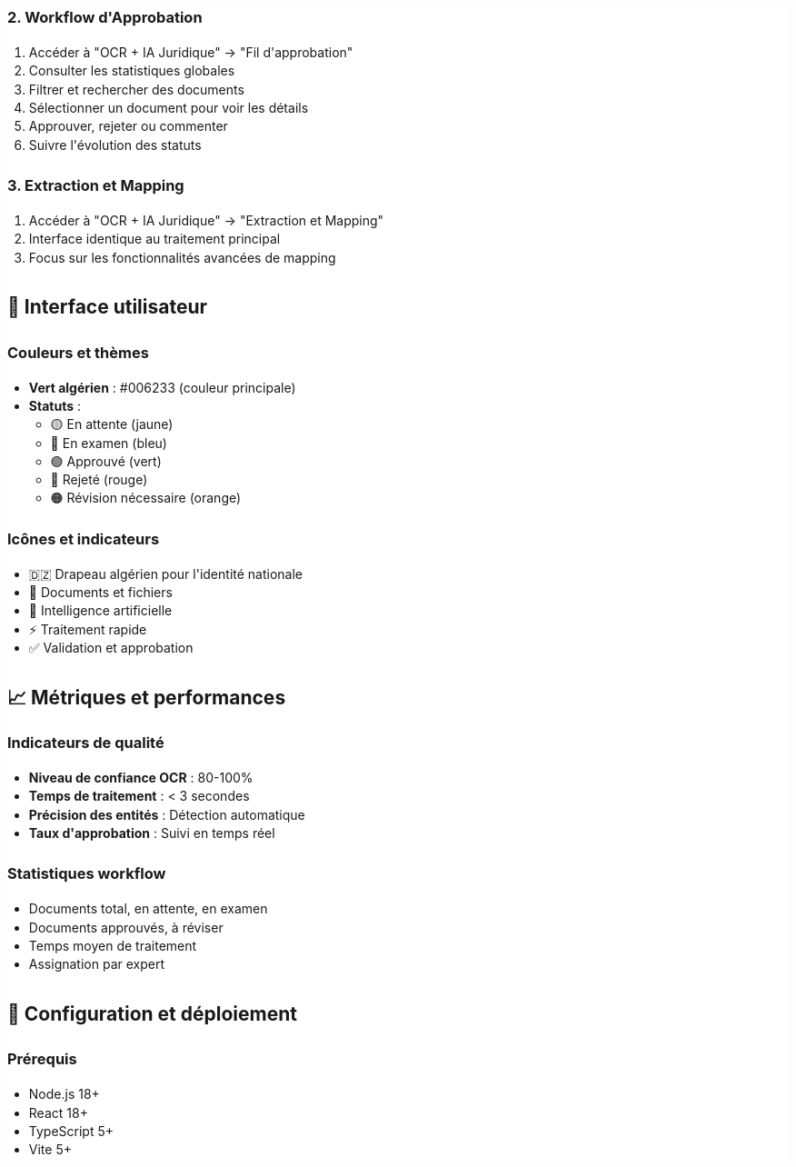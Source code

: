 ### 2. Workflow d'Approbation
1. Accéder à "OCR + IA Juridique" → "Fil d'approbation"
2. Consulter les statistiques globales
3. Filtrer et rechercher des documents
4. Sélectionner un document pour voir les détails
5. Approuver, rejeter ou commenter
6. Suivre l'évolution des statuts

### 3. Extraction et Mapping
1. Accéder à "OCR + IA Juridique" → "Extraction et Mapping"
2. Interface identique au traitement principal
3. Focus sur les fonctionnalités avancées de mapping

## 🎨 Interface utilisateur

### Couleurs et thèmes
- **Vert algérien** : #006233 (couleur principale)
- **Statuts** :
  - 🟡 En attente (jaune)
  - 🔵 En examen (bleu)
  - 🟢 Approuvé (vert)
  - 🔴 Rejeté (rouge)
  - 🟠 Révision nécessaire (orange)

### Icônes et indicateurs
- 🇩🇿 Drapeau algérien pour l'identité nationale
- 📄 Documents et fichiers
- 🧠 Intelligence artificielle
- ⚡ Traitement rapide
- ✅ Validation et approbation

## 📈 Métriques et performances

### Indicateurs de qualité
- **Niveau de confiance OCR** : 80-100%
- **Temps de traitement** : < 3 secondes
- **Précision des entités** : Détection automatique
- **Taux d'approbation** : Suivi en temps réel

### Statistiques workflow
- Documents total, en attente, en examen
- Documents approuvés, à réviser
- Temps moyen de traitement
- Assignation par expert

## 🔧 Configuration et déploiement

### Prérequis
- Node.js 18+
- React 18+
- TypeScript 5+
- Vite 5+
